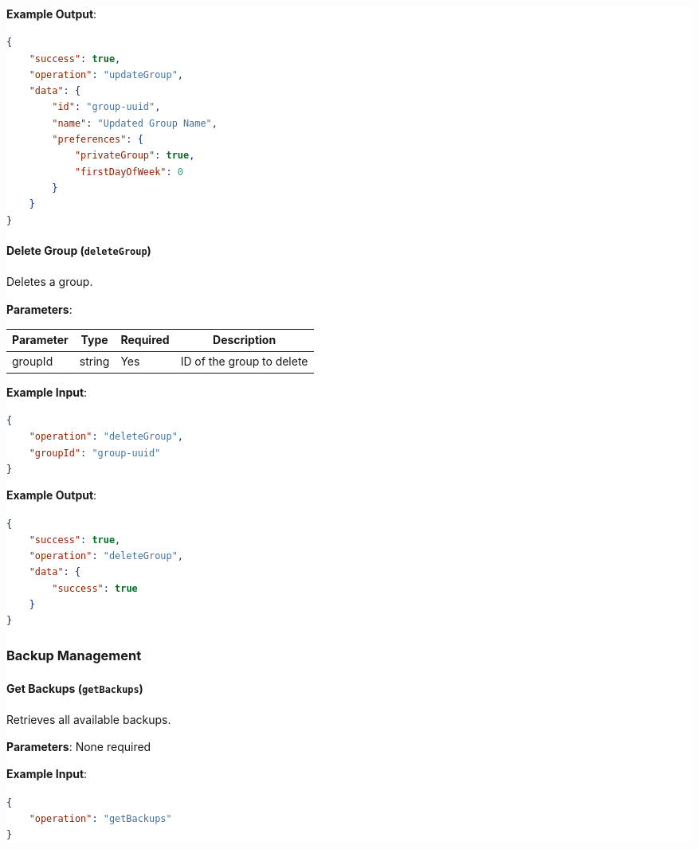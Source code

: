 **Example Output**:
```json
{
    "success": true,
    "operation": "updateGroup",
    "data": {
        "id": "group-uuid",
        "name": "Updated Group Name",
        "preferences": {
            "privateGroup": true,
            "firstDayOfWeek": 0
        }
    }
}
```

#### Delete Group (`deleteGroup`)

Deletes a group.

**Parameters**:

| Parameter | Type   | Required | Description                  |
|-----------|--------|----------|------------------------------|
| groupId   | string | Yes      | ID of the group to delete    |

**Example Input**:
```json
{
    "operation": "deleteGroup",
    "groupId": "group-uuid"
}
```

**Example Output**:
```json
{
    "success": true,
    "operation": "deleteGroup",
    "data": {
        "success": true
    }
}
```

### Backup Management

#### Get Backups (`getBackups`)

Retrieves all available backups.

**Parameters**: None required

**Example Input**:
```json
{
    "operation": "getBackups"
}
```
